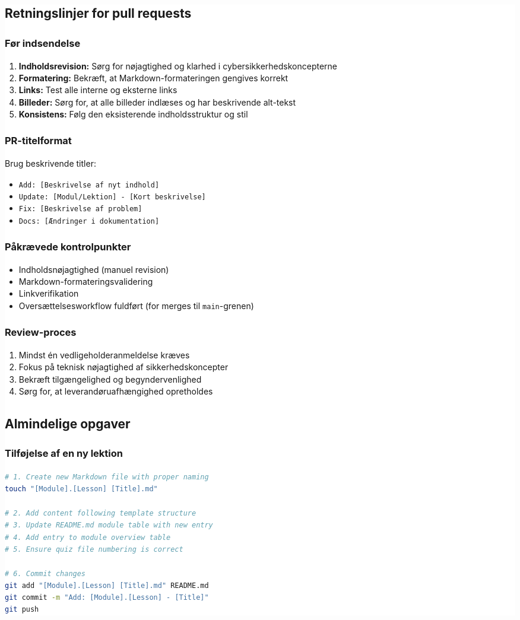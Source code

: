 ## Retningslinjer for pull requests

### Før indsendelse

1. **Indholdsrevision:** Sørg for nøjagtighed og klarhed i cybersikkerhedskoncepterne
2. **Formatering:** Bekræft, at Markdown-formateringen gengives korrekt
3. **Links:** Test alle interne og eksterne links
4. **Billeder:** Sørg for, at alle billeder indlæses og har beskrivende alt-tekst
5. **Konsistens:** Følg den eksisterende indholdsstruktur og stil

### PR-titelformat

Brug beskrivende titler:
- `Add: [Beskrivelse af nyt indhold]`
- `Update: [Modul/Lektion] - [Kort beskrivelse]`
- `Fix: [Beskrivelse af problem]`
- `Docs: [Ændringer i dokumentation]`

### Påkrævede kontrolpunkter

- Indholdsnøjagtighed (manuel revision)
- Markdown-formateringsvalidering
- Linkverifikation
- Oversættelsesworkflow fuldført (for merges til `main`-grenen)

### Review-proces

1. Mindst én vedligeholderanmeldelse kræves
2. Fokus på teknisk nøjagtighed af sikkerhedskoncepter
3. Bekræft tilgængelighed og begyndervenlighed
4. Sørg for, at leverandøruafhængighed opretholdes

## Almindelige opgaver

### Tilføjelse af en ny lektion

```bash
# 1. Create new Markdown file with proper naming
touch "[Module].[Lesson] [Title].md"

# 2. Add content following template structure
# 3. Update README.md module table with new entry
# 4. Add entry to module overview table
# 5. Ensure quiz file numbering is correct

# 6. Commit changes
git add "[Module].[Lesson] [Title].md" README.md
git commit -m "Add: [Module].[Lesson] - [Title]"
git push
```
